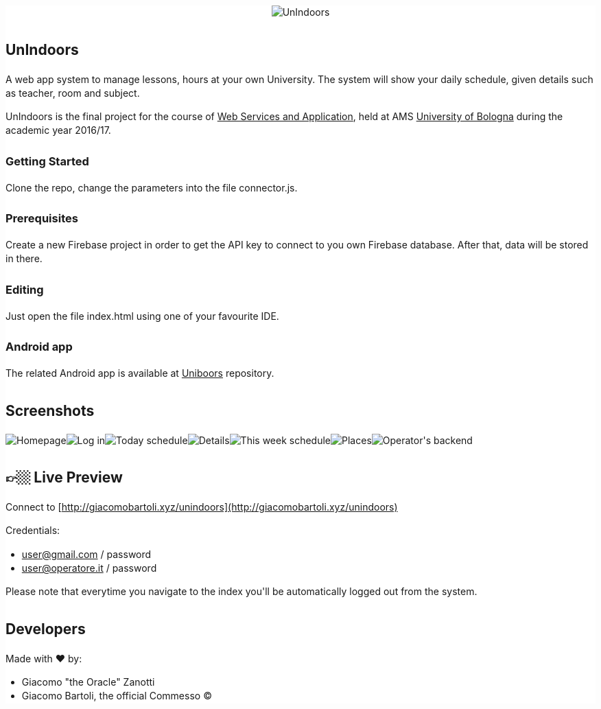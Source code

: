 <center><img src="logo.png" alt="UnIndoors" width="200px"></center>

## UnIndoors

A web app system to manage lessons, hours at your own University. The system will show your daily schedule, given details such as teacher, room and subject.

UnIndoors is the final project for the course of [Web Services and Application](http://www.engineeringarchitecture.unibo.it/en/programmes/course-unit-catalogue/course-unit/2016/412604), held at AMS [University of Bologna](http://www.unibo.it) during the academic year 2016/17.


### Getting Started

Clone the repo, change the parameters into the file connector.js.

### Prerequisites ###

Create a new Firebase project in order to get the API key to connect to you own Firebase database. After that, data will be stored in there.
 
### Editing ###

Just open the file index.html using one of your favourite IDE.

### Android app ###
The related Android app is available at [Uniboors](https://github.com/giacomobartoli/Uniboors) repository.
 
## Screenshots ##
 
<img src="screen/s1.jpg" alt="Homepage" width="400px"><img src="screen/s2.jpg" alt="Log in" width="400px"><img src="screen/s3.jpg" alt="Today schedule" width="400px"><img src="screen/s4.jpg" alt="Details" width="400px"><img src="screen/s5.jpg" alt="This week schedule" width="400px"><img src="screen/s6.jpg" alt="Places" width="400px"><img src="screen/s7.jpg" alt="Operator's backend" width="400px">

## 👉🏼 Live Preview  ##
Connect to [http://giacomobartoli.xyz/unindoors](http://giacomobartoli.xyz/unindoors)

Credentials:

 - user@gmail.com / password
 - user@operatore.it / password

 Please note that everytime you navigate to the index you'll be automatically logged out from the system.


## Developers ##
Made with ❤️ by:

 - Giacomo "the Oracle" Zanotti
 - Giacomo Bartoli, the official Commesso &copy;




